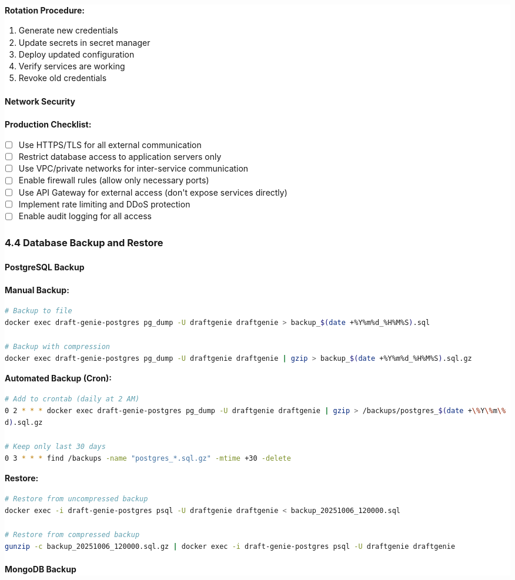 **Rotation Procedure:**
1. Generate new credentials
2. Update secrets in secret manager
3. Deploy updated configuration
4. Verify services are working
5. Revoke old credentials

#### Network Security

**Production Checklist:**
- [ ] Use HTTPS/TLS for all external communication
- [ ] Restrict database access to application servers only
- [ ] Use VPC/private networks for inter-service communication
- [ ] Enable firewall rules (allow only necessary ports)
- [ ] Use API Gateway for external access (don't expose services directly)
- [ ] Implement rate limiting and DDoS protection
- [ ] Enable audit logging for all access

### 4.4 Database Backup and Restore

#### PostgreSQL Backup

**Manual Backup:**
```bash
# Backup to file
docker exec draft-genie-postgres pg_dump -U draftgenie draftgenie > backup_$(date +%Y%m%d_%H%M%S).sql

# Backup with compression
docker exec draft-genie-postgres pg_dump -U draftgenie draftgenie | gzip > backup_$(date +%Y%m%d_%H%M%S).sql.gz
```

**Automated Backup (Cron):**
```bash
# Add to crontab (daily at 2 AM)
0 2 * * * docker exec draft-genie-postgres pg_dump -U draftgenie draftgenie | gzip > /backups/postgres_$(date +\%Y\%m\%d).sql.gz

# Keep only last 30 days
0 3 * * * find /backups -name "postgres_*.sql.gz" -mtime +30 -delete
```

**Restore:**
```bash
# Restore from uncompressed backup
docker exec -i draft-genie-postgres psql -U draftgenie draftgenie < backup_20251006_120000.sql

# Restore from compressed backup
gunzip -c backup_20251006_120000.sql.gz | docker exec -i draft-genie-postgres psql -U draftgenie draftgenie
```

#### MongoDB Backup

